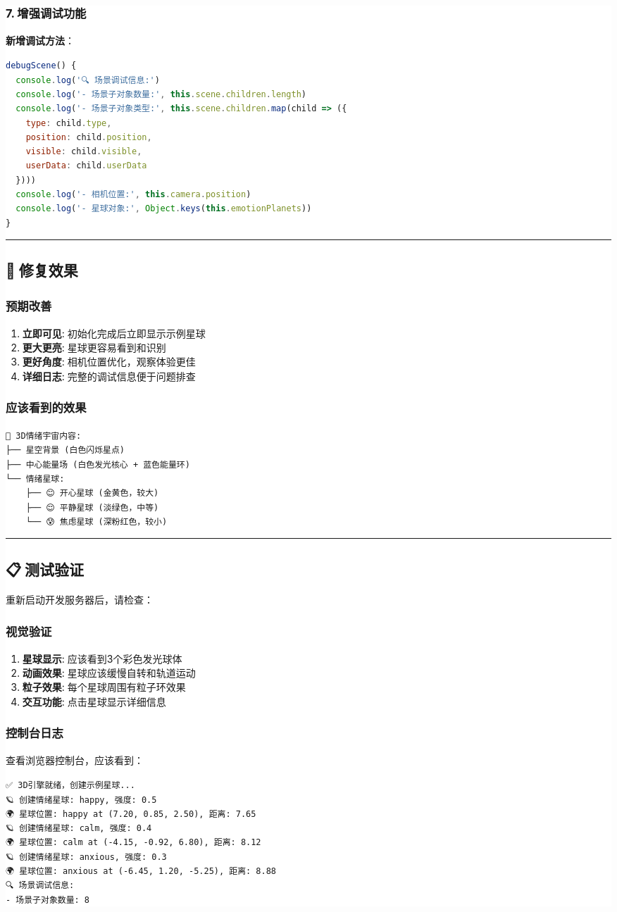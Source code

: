 ### 7. 增强调试功能
**新增调试方法**：
```javascript
debugScene() {
  console.log('🔍 场景调试信息:')
  console.log('- 场景子对象数量:', this.scene.children.length)
  console.log('- 场景子对象类型:', this.scene.children.map(child => ({
    type: child.type,
    position: child.position,
    visible: child.visible,
    userData: child.userData
  })))
  console.log('- 相机位置:', this.camera.position)
  console.log('- 星球对象:', Object.keys(this.emotionPlanets))
}
```

---

## 🎯 修复效果

### 预期改善
1. **立即可见**: 初始化完成后立即显示示例星球
2. **更大更亮**: 星球更容易看到和识别
3. **更好角度**: 相机位置优化，观察体验更佳
4. **详细日志**: 完整的调试信息便于问题排查

### 应该看到的效果
```
🌌 3D情绪宇宙内容:
├── 星空背景 (白色闪烁星点)
├── 中心能量场 (白色发光核心 + 蓝色能量环)
└── 情绪星球:
    ├── 😊 开心星球 (金黄色，较大)
    ├── 😌 平静星球 (淡绿色，中等)
    └── 😰 焦虑星球 (深粉红色，较小)
```

---

## 📋 测试验证

重新启动开发服务器后，请检查：

### 视觉验证
1. **星球显示**: 应该看到3个彩色发光球体
2. **动画效果**: 星球应该缓慢自转和轨道运动
3. **粒子效果**: 每个星球周围有粒子环效果
4. **交互功能**: 点击星球显示详细信息

### 控制台日志
查看浏览器控制台，应该看到：
```
✅ 3D引擎就绪，创建示例星球...
🪐 创建情绪星球: happy, 强度: 0.5
🌍 星球位置: happy at (7.20, 0.85, 2.50), 距离: 7.65
🪐 创建情绪星球: calm, 强度: 0.4
🌍 星球位置: calm at (-4.15, -0.92, 6.80), 距离: 8.12
🪐 创建情绪星球: anxious, 强度: 0.3
🌍 星球位置: anxious at (-6.45, 1.20, -5.25), 距离: 8.88
🔍 场景调试信息:
- 场景子对象数量: 8
```